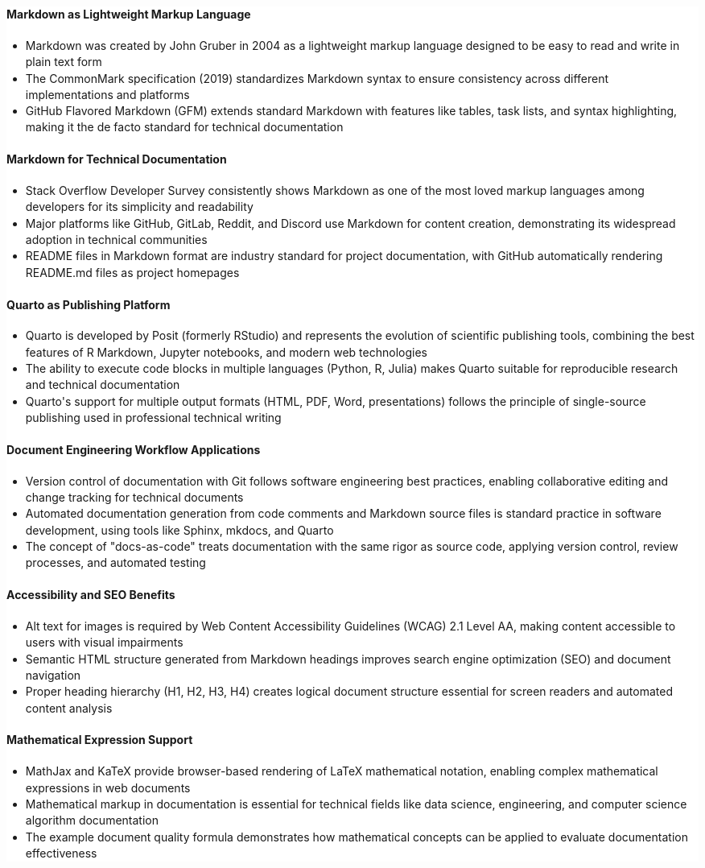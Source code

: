 #### Markdown as Lightweight Markup Language

- Markdown was created by John Gruber in 2004 as a lightweight markup language
  designed to be easy to read and write in plain text form
- The CommonMark specification (2019) standardizes Markdown syntax to ensure
  consistency across different implementations and platforms
- GitHub Flavored Markdown (GFM) extends standard Markdown with features like
  tables, task lists, and syntax highlighting, making it the de facto standard
  for technical documentation

#### Markdown for Technical Documentation

- Stack Overflow Developer Survey consistently shows Markdown as one of the most
  loved markup languages among developers for its simplicity and readability
- Major platforms like GitHub, GitLab, Reddit, and Discord use Markdown for
  content creation, demonstrating its widespread adoption in technical communities
- README files in Markdown format are industry standard for project documentation,
  with GitHub automatically rendering README.md files as project homepages

#### Quarto as Publishing Platform

- Quarto is developed by Posit (formerly RStudio) and represents the evolution
  of scientific publishing tools, combining the best features of R Markdown,
  Jupyter notebooks, and modern web technologies
- The ability to execute code blocks in multiple languages (Python, R, Julia)
  makes Quarto suitable for reproducible research and technical documentation
- Quarto's support for multiple output formats (HTML, PDF, Word, presentations)
  follows the principle of single-source publishing used in professional
  technical writing

#### Document Engineering Workflow Applications

- Version control of documentation with Git follows software engineering best
  practices, enabling collaborative editing and change tracking for technical
  documents
- Automated documentation generation from code comments and Markdown source
  files is standard practice in software development, using tools like Sphinx,
  mkdocs, and Quarto
- The concept of "docs-as-code" treats documentation with the same rigor as
  source code, applying version control, review processes, and automated testing

#### Accessibility and SEO Benefits

- Alt text for images is required by Web Content Accessibility Guidelines (WCAG)
  2.1 Level AA, making content accessible to users with visual impairments
- Semantic HTML structure generated from Markdown headings improves search
  engine optimization (SEO) and document navigation
- Proper heading hierarchy (H1, H2, H3, H4) creates logical document structure
  essential for screen readers and automated content analysis

#### Mathematical Expression Support

- MathJax and KaTeX provide browser-based rendering of LaTeX mathematical
  notation, enabling complex mathematical expressions in web documents
- Mathematical markup in documentation is essential for technical fields like
  data science, engineering, and computer science algorithm documentation
- The example document quality formula demonstrates how mathematical concepts
  can be applied to evaluate documentation effectiveness
